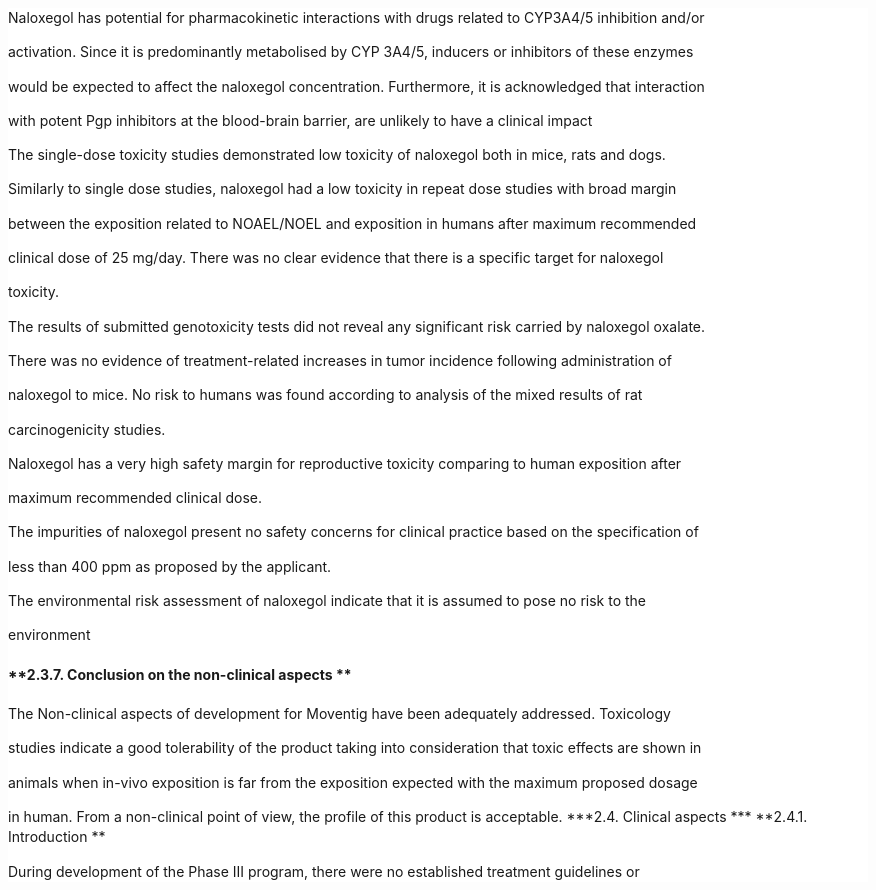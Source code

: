 Naloxegol has potential for pharmacokinetic interactions with drugs related to CYP3A4/5 inhibition and/or

activation. Since it is predominantly metabolised by CYP 3A4/5, inducers or inhibitors of these enzymes

would be expected to affect the naloxegol concentration. Furthermore, it is acknowledged that interaction

with potent Pgp inhibitors at the blood-brain barrier, are unlikely to have a clinical impact

The single-dose toxicity studies demonstrated low toxicity of naloxegol both in mice, rats and dogs.

Similarly to single dose studies, naloxegol had a low toxicity in repeat dose studies with broad margin

between the exposition related to NOAEL/NOEL and exposition in humans after maximum recommended

clinical dose of 25 mg/day. There was no clear evidence that there is a specific target for naloxegol

toxicity.

The results of submitted genotoxicity tests did not reveal any significant risk carried by naloxegol oxalate.

There was no evidence of treatment-related increases in tumor incidence following administration of

naloxegol to mice. No risk to humans was found according to analysis of the mixed results of rat

carcinogenicity studies.

Naloxegol has a very high safety margin for reproductive toxicity comparing to human exposition after

maximum recommended clinical dose.

The impurities of naloxegol present no safety concerns for clinical practice based on the specification of

less than 400 ppm as proposed by the applicant.

The environmental risk assessment of naloxegol indicate that it is assumed to pose no risk to the

environment
#### **2.3.7. Conclusion on the non-clinical aspects **

The Non-clinical aspects of development for Moventig have been adequately addressed. Toxicology

studies indicate a good tolerability of the product taking into consideration that toxic effects are shown in

animals when in-vivo exposition is far from the exposition expected with the maximum proposed dosage

in human. From a non-clinical point of view, the profile of this product is acceptable. ***2.4. Clinical aspects *** **2.4.1. Introduction **

During development of the Phase III program, there were no established treatment guidelines or
